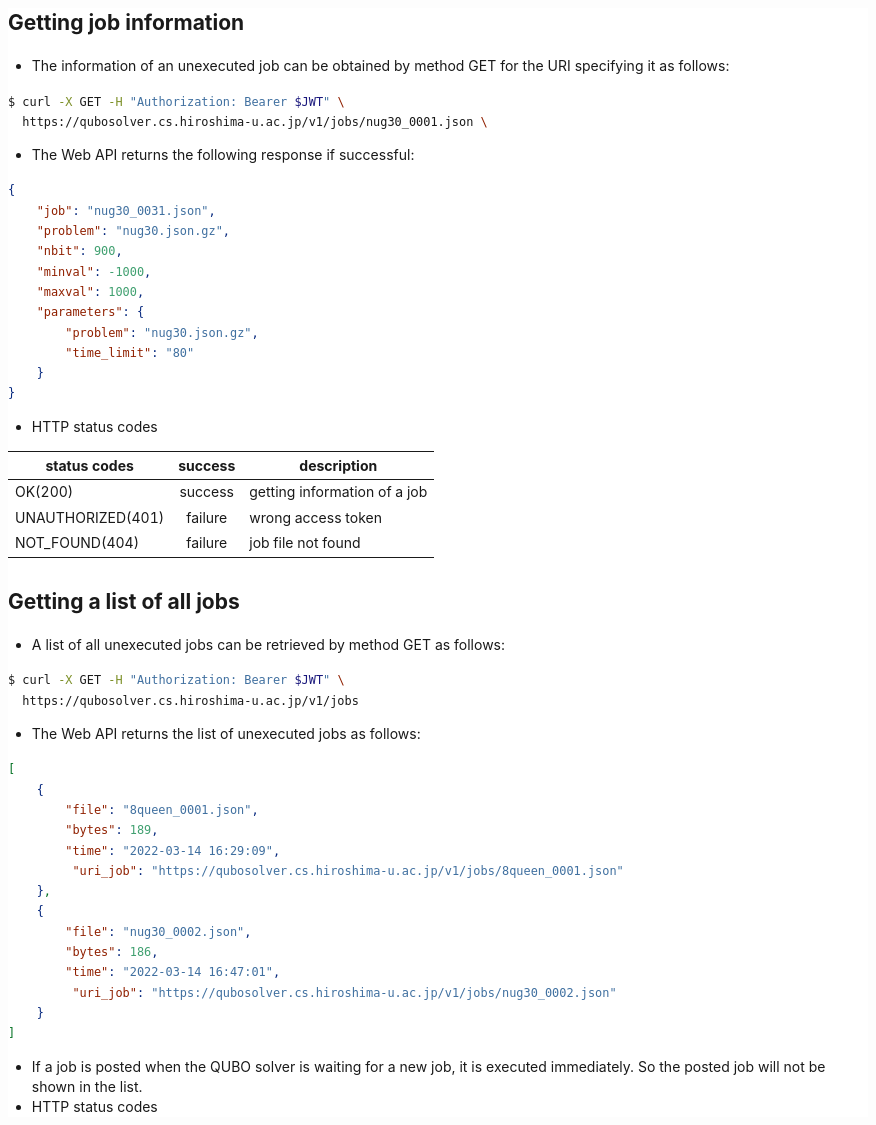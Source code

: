 ## Getting job information
* The information of an unexecuted job can be obtained by method GET for the URI specifying it as follows:
```BASH
$ curl -X GET -H "Authorization: Bearer $JWT" \
  https://qubosolver.cs.hiroshima-u.ac.jp/v1/jobs/nug30_0001.json \
```
* The Web API returns the following response if successful:
```JSON
{
    "job": "nug30_0031.json",
    "problem": "nug30.json.gz",
    "nbit": 900,
    "minval": -1000,
    "maxval": 1000,
    "parameters": {
        "problem": "nug30.json.gz",
        "time_limit": "80"
    }
}
```
* HTTP status codes

| status codes      | success | description                  |
| ----------------- | :-----: | ---------------------------- |
| OK(200)           | success | getting information of a job |
| UNAUTHORIZED(401) | failure | wrong access token           |
| NOT_FOUND(404)    | failure | job file not found           |


## Getting a list of all jobs
* A list of all unexecuted jobs can be retrieved by method GET as follows:
```BASH
$ curl -X GET -H "Authorization: Bearer $JWT" \
  https://qubosolver.cs.hiroshima-u.ac.jp/v1/jobs
```
* The Web API returns the list of unexecuted jobs as follows:
```JSON
[
    {
        "file": "8queen_0001.json",
        "bytes": 189,
        "time": "2022-03-14 16:29:09",
         "uri_job": "https://qubosolver.cs.hiroshima-u.ac.jp/v1/jobs/8queen_0001.json"
    },
    {
        "file": "nug30_0002.json",
        "bytes": 186,
        "time": "2022-03-14 16:47:01",
         "uri_job": "https://qubosolver.cs.hiroshima-u.ac.jp/v1/jobs/nug30_0002.json"
    }
]
```
* If a job is posted when the QUBO solver is waiting for a new job, it is executed immediately. So the posted job will not be shown in the list.
* HTTP status codes
